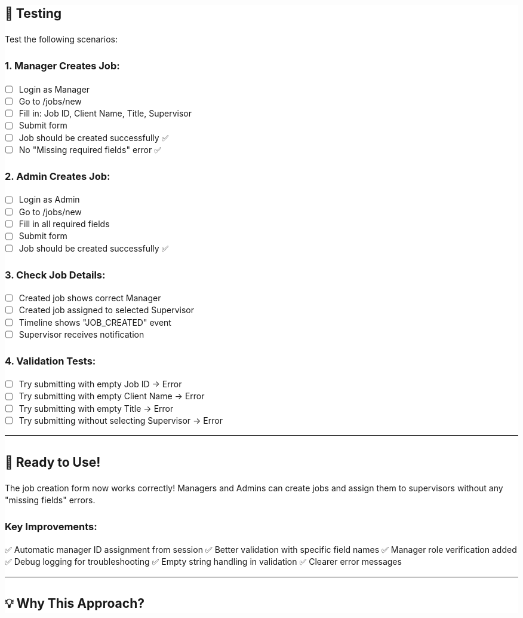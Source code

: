 ## 🧪 **Testing**

Test the following scenarios:

### **1. Manager Creates Job:**
- [ ] Login as Manager
- [ ] Go to /jobs/new
- [ ] Fill in: Job ID, Client Name, Title, Supervisor
- [ ] Submit form
- [ ] Job should be created successfully ✅
- [ ] No "Missing required fields" error ✅

### **2. Admin Creates Job:**
- [ ] Login as Admin
- [ ] Go to /jobs/new
- [ ] Fill in all required fields
- [ ] Submit form
- [ ] Job should be created successfully ✅

### **3. Check Job Details:**
- [ ] Created job shows correct Manager
- [ ] Created job assigned to selected Supervisor
- [ ] Timeline shows "JOB_CREATED" event
- [ ] Supervisor receives notification

### **4. Validation Tests:**
- [ ] Try submitting with empty Job ID → Error
- [ ] Try submitting with empty Client Name → Error
- [ ] Try submitting with empty Title → Error
- [ ] Try submitting without selecting Supervisor → Error

---

## 🚀 **Ready to Use!**

The job creation form now works correctly! Managers and Admins can create jobs and assign them to supervisors without any "missing fields" errors.

### **Key Improvements:**
✅ Automatic manager ID assignment from session
✅ Better validation with specific field names
✅ Manager role verification added
✅ Debug logging for troubleshooting
✅ Empty string handling in validation
✅ Clearer error messages

---

## 💡 **Why This Approach?**
